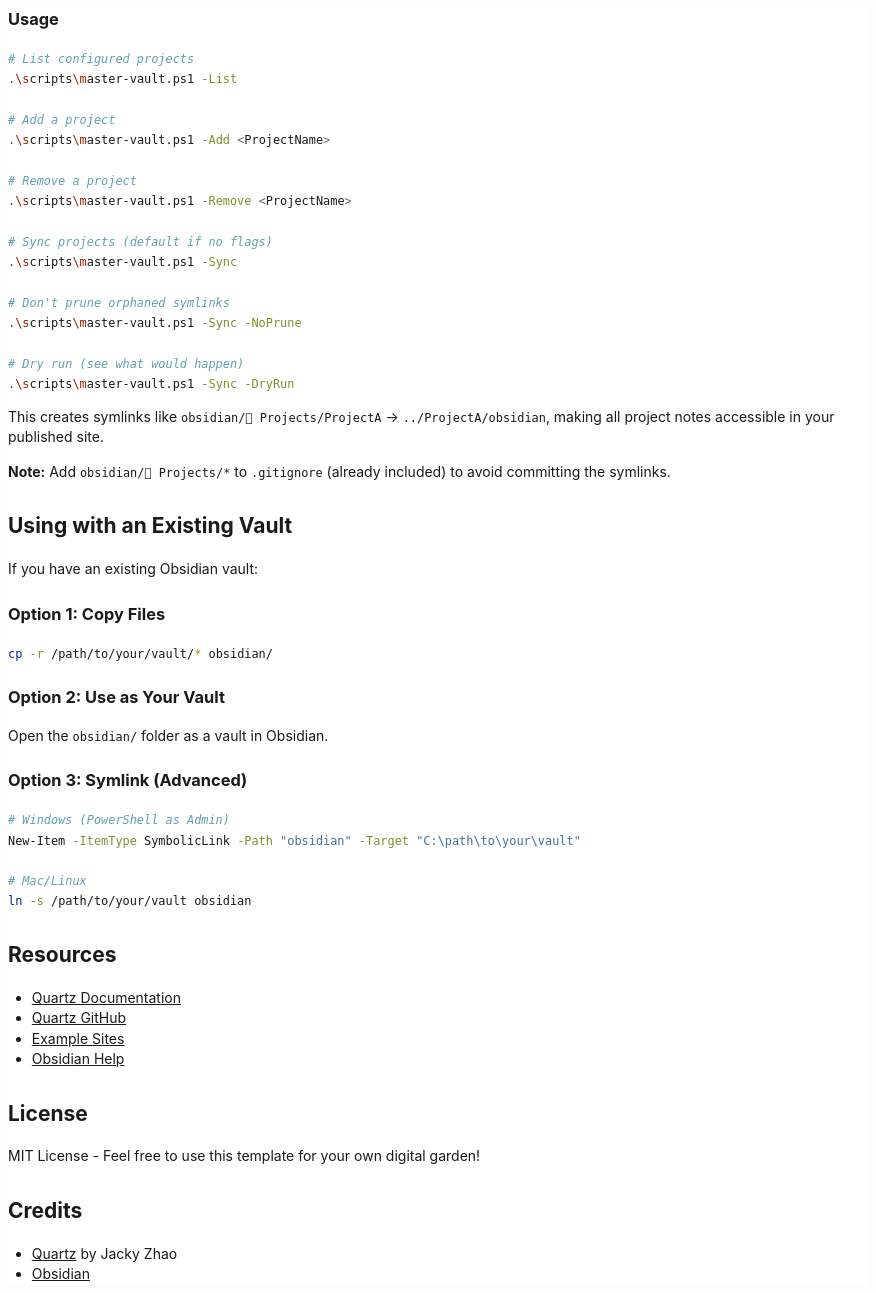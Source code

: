 ### Usage

```bash
# List configured projects
.\scripts\master-vault.ps1 -List

# Add a project
.\scripts\master-vault.ps1 -Add <ProjectName>

# Remove a project
.\scripts\master-vault.ps1 -Remove <ProjectName>

# Sync projects (default if no flags)
.\scripts\master-vault.ps1 -Sync

# Don't prune orphaned symlinks
.\scripts\master-vault.ps1 -Sync -NoPrune

# Dry run (see what would happen)
.\scripts\master-vault.ps1 -Sync -DryRun
```

This creates symlinks like `obsidian/🚧 Projects/ProjectA` → `../ProjectA/obsidian`, making all project notes accessible in your published site.

**Note:** Add `obsidian/🚧 Projects/*` to `.gitignore` (already included) to avoid committing the symlinks.

## Using with an Existing Vault

If you have an existing Obsidian vault:

### Option 1: Copy Files
```bash
cp -r /path/to/your/vault/* obsidian/
```

### Option 2: Use as Your Vault
Open the `obsidian/` folder as a vault in Obsidian.

### Option 3: Symlink (Advanced)
```bash
# Windows (PowerShell as Admin)
New-Item -ItemType SymbolicLink -Path "obsidian" -Target "C:\path\to\your\vault"

# Mac/Linux
ln -s /path/to/your/vault obsidian
```

## Resources

- [Quartz Documentation](https://quartz.jzhao.xyz/)
- [Quartz GitHub](https://github.com/jackyzha0/quartz)
- [Example Sites](https://quartz.jzhao.xyz/showcase)
- [Obsidian Help](https://help.obsidian.md/)

## License

MIT License - Feel free to use this template for your own digital garden!

## Credits

- [Quartz](https://github.com/jackyzha0/quartz) by Jacky Zhao
- [Obsidian](https://obsidian.md/)
